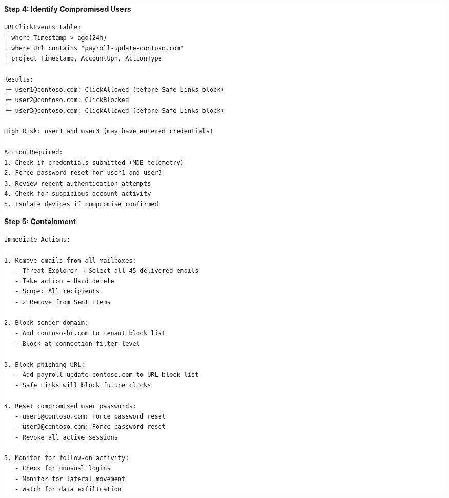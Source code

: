 ```
```

**Step 4: Identify Compromised Users**

```
URLClickEvents table:
| where Timestamp > ago(24h)
| where Url contains "payroll-update-contoso.com"
| project Timestamp, AccountUpn, ActionType

Results:
├─ user1@contoso.com: ClickAllowed (before Safe Links block)
├─ user2@contoso.com: ClickBlocked
└─ user3@contoso.com: ClickAllowed (before Safe Links block)

High Risk: user1 and user3 (may have entered credentials)

Action Required:
1. Check if credentials submitted (MDE telemetry)
2. Force password reset for user1 and user3
3. Review recent authentication attempts
4. Check for suspicious account activity
5. Isolate devices if compromise confirmed
```

**Step 5: Containment**

```
Immediate Actions:

1. Remove emails from all mailboxes:
   - Threat Explorer → Select all 45 delivered emails
   - Take action → Hard delete
   - Scope: All recipients
   - ✓ Remove from Sent Items

2. Block sender domain:
   - Add contoso-hr.com to tenant block list
   - Block at connection filter level

3. Block phishing URL:
   - Add payroll-update-contoso.com to URL block list
   - Safe Links will block future clicks

4. Reset compromised user passwords:
   - user1@contoso.com: Force password reset
   - user3@contoso.com: Force password reset
   - Revoke all active sessions

5. Monitor for follow-on activity:
   - Check for unusual logins
   - Monitor for lateral movement
   - Watch for data exfiltration
```
